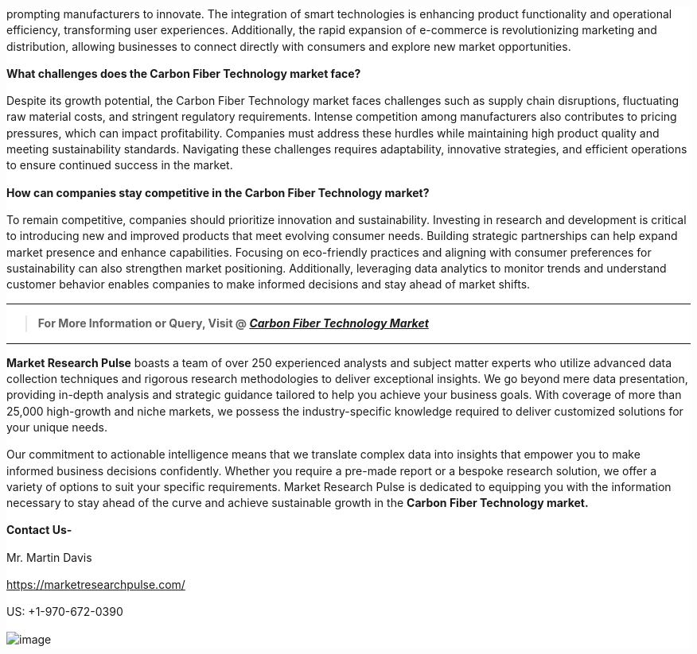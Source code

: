 prompting manufacturers to innovate. The integration of smart technologies is enhancing product functionality and operational efficiency, transforming user experiences. Additionally, the rapid expansion of e-commerce is revolutionizing marketing and distribution, allowing businesses to connect directly with consumers and explore new market opportunities.</p><p><strong>What challenges does the Carbon Fiber Technology market face?</strong></p><p>Despite its growth potential, the Carbon Fiber Technology market faces challenges such as supply chain disruptions, fluctuating raw material costs, and stringent regulatory requirements. Intense competition among manufacturers also contributes to pricing pressures, which can impact profitability. Companies must address these hurdles while maintaining high product quality and meeting sustainability standards. Navigating these challenges requires adaptability, innovative strategies, and efficient operations to ensure continued success in the market.</p><p><strong>How can companies stay competitive in the Carbon Fiber Technology market?</strong></p><p>To remain competitive, companies should prioritize innovation and sustainability. Investing in research and development is critical to introducing new and improved products that meet evolving consumer needs. Building strategic partnerships can help expand market presence and enhance capabilities. Focusing on eco-friendly practices and aligning with consumer preferences for sustainability can also strengthen market positioning. Additionally, leveraging data analytics to monitor trends and understand customer behavior enables companies to make informed decisions and stay ahead of market shifts.</p><hr /><blockquote><p><strong>For More Information or Query, Visit @&nbsp;<em><a href="https://marketresearchpulse.com/report/115758/carbon-fiber-technology-market?utm_source=Linkedin&utm_medium=0111">Carbon Fiber Technology Market</a></em></strong></p></blockquote><hr /><p><strong>Market Research Pulse</strong> boasts a team of over 250 experienced analysts and subject matter experts who utilize advanced data collection techniques and rigorous research methodologies to deliver exceptional insights. We go beyond mere data presentation, providing in-depth analysis and strategic guidance tailored to help you achieve your business goals. With coverage of more than 25,000 high-growth and niche markets, we possess the industry-specific knowledge required to deliver customized solutions for your unique needs.</p><p>Our commitment to actionable intelligence means that we translate complex data into insights that empower you to make informed business decisions confidently. Whether you require a pre-made report or a bespoke research solution, we offer a variety of options to suit your specific requirements. Market Research Pulse is dedicated to equipping you with the information necessary to stay ahead of the curve and achieve sustainable growth in the <strong>Carbon Fiber Technology market.</strong></p><p><strong>Contact Us-</strong></p><p>Mr. Martin Davis</p><p>https://marketresearchpulse.com/</p><p>US: +1-970-672-0390</p>
![image](https://github.com/user-attachments/assets/fc9128b5-359f-4642-bd68-d0a51394a738)
